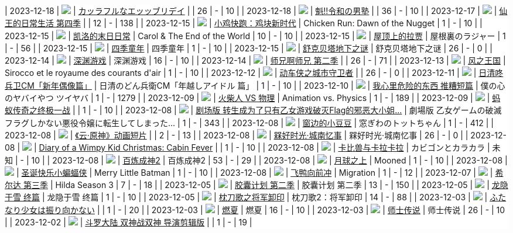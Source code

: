 | 2023-12-18 | ![](https://lain.bgm.tv/pic/cover/c/aa/1c/468115_zy6ih.jpg) | [カッラフルなエッッブリデイ](https://bangumi.tv/subject/468115) |  | 26 | - | 10 |
| 2023-12-18 | ![](https://lain.bgm.tv/pic/cover/c/95/db/473646_mgE1l.jpg) | [魁!!令和の男塾](https://bangumi.tv/subject/473646) |  | 36 | - | 10 |
| 2023-12-17 | ![](https://lain.bgm.tv/pic/cover/c/c0/70/405214_ZNPAb.jpg) | [仙王的日常生活 第四季](https://bangumi.tv/subject/405214) |  | 12 | - | 138 |
| 2023-12-15 | ![](https://lain.bgm.tv/pic/cover/c/bb/9a/441434_xNUfF.jpg) | [小鸡快跑：鸡块新时代](https://bangumi.tv/subject/441434) | Chicken Run: Dawn of the Nugget | 1 | - | 10 |
| 2023-12-15 | ![](https://lain.bgm.tv/pic/cover/c/52/0c/468800_GNPvo.jpg) | [凯洛的末日日常](https://bangumi.tv/subject/468800) | Carol & The End of the World | 10 | - | 10 |
| 2023-12-15 | ![](https://lain.bgm.tv/pic/cover/c/a0/c8/361352_h9HaK.jpg) | [屋顶上的拉贾](https://bangumi.tv/subject/361352) | 屋根裏のラジャー | 1 | - | 56 |
| 2023-12-15 | ![](https://lain.bgm.tv/pic/cover/c/d3/fc/363191_yXAxD.jpg) | [四季童年](https://bangumi.tv/subject/363191) | 四季童年 | 1 | - | 10 |
| 2023-12-15 | ![](https://lain.bgm.tv/pic/cover/c/86/ff/470261_b55b5.jpg) | [舒克贝塔地下之谜](https://bangumi.tv/subject/470261) | 舒克贝塔地下之谜 | 26 | - | 0 |
| 2023-12-14 | ![](https://lain.bgm.tv/pic/cover/c/70/9a/434796_r9s77.jpg) | [深渊游戏](https://bangumi.tv/subject/434796) | 深渊游戏 | 16 | - | 10 |
| 2023-12-14 | ![](https://lain.bgm.tv/pic/cover/c/ba/01/428130_k55d1.jpg) | [师兄啊师兄 第二季](https://bangumi.tv/subject/428130) |  | 26 | - | 71 |
| 2023-12-13 | ![](https://lain.bgm.tv/pic/cover/c/e4/74/441833_74eJh.jpg) | [风之王国](https://bangumi.tv/subject/441833) | Sirocco et le royaume des courants d'air | 1 | - | 10 |
| 2023-12-12 | ![](https://lain.bgm.tv/pic/cover/c/da/ed/526808_kAJja.jpg) | [动车侠之城市守卫者](https://bangumi.tv/subject/526808) |  | 26 | - | 0 |
| 2023-12-11 | ![](https://lain.bgm.tv/pic/cover/c/e3/c8/500623_Ko5HO.jpg) | [日清咚兵卫CM「新年偶像篇」](https://bangumi.tv/subject/500623) | 日清のどん兵衛CM「年越しアイドル 篇」 | 1 | - | 10 |
| 2023-12-10 | ![](https://lain.bgm.tv/pic/cover/c/1b/fa/460305_7Lvd3.jpg) | [我心里危险的东西 推糟短篇](https://bangumi.tv/subject/460305) | 僕の心のヤバイやつ ツイヤバ | 1 | - | 1279 |
| 2023-12-09 | ![](https://lain.bgm.tv/pic/cover/c/a5/67/469783_00OdR.jpg) | [火柴人 VS 物理](https://bangumi.tv/subject/469783) | Animation vs. Physics | 1 | - | 189 |
| 2023-12-09 | ![](https://lain.bgm.tv/pic/cover/c/18/f1/469026_aA249.jpg) | [蚂蚁传奇之终极一战](https://bangumi.tv/subject/469026) |  | 1 | - | 10 |
| 2023-12-08 | ![](https://lain.bgm.tv/pic/cover/c/f1/78/349223_9E9j0.jpg) | [剧场版 转生成为了只有乙女游戏破灭Flag的邪恶大小姐...](https://bangumi.tv/subject/349223) | 劇場版 乙女ゲームの破滅フラグしかない悪役令嬢に転生してしまった... | 1 | - | 343 |
| 2023-12-08 | ![](https://lain.bgm.tv/pic/cover/c/9d/58/425290_4fDdg.jpg) | [窗边的小豆豆](https://bangumi.tv/subject/425290) | 窓ぎわのトットちゃん | 1 | - | 412 |
| 2023-12-08 | ![](https://lain.bgm.tv/pic/cover/c/a9/a8/469444_HMwWd.jpg) | [《云·原神》动画短片](https://bangumi.tv/subject/469444) |  | 2 | - | 13 |
| 2023-12-08 | ![](https://lain.bgm.tv/pic/cover/c/fa/ee/469362_KC37R.jpg) | [槑好时光·城南忆事](https://bangumi.tv/subject/469362) | 槑好时光·城南忆事 | 26 | - | 0 |
| 2023-12-08 | ![](https://lain.bgm.tv/pic/cover/c/c6/ee/461537_1Dfgn.jpg) | [Diary of a Wimpy Kid Christmas: Cabin Fever](https://bangumi.tv/subject/461537) |  | 1 | - | 10 |
| 2023-12-08 | ![](https://lain.bgm.tv/pic/cover/c/d5/07/475491_asNdy.jpg) | [卡比兽与卡拉卡拉](https://bangumi.tv/subject/475491) | カビゴンとカラカラ | 未知 | - | 10 |
| 2023-12-08 | ![](https://lain.bgm.tv/pic/cover/c/90/84/453312_NDt4D.jpg) | [百炼成神2](https://bangumi.tv/subject/453312) | 百炼成神2 | 53 | - | 29 |
| 2023-12-08 | ![](https://lain.bgm.tv/pic/cover/c/02/3a/486451_6Z7b6.jpg) | [月球之上](https://bangumi.tv/subject/486451) | Mooned | 1 | - | 10 |
| 2023-12-08 | ![](https://lain.bgm.tv/pic/cover/c/a3/89/466026_ftZ8b.jpg) | [圣诞快乐小蝙蝠侠](https://bangumi.tv/subject/466026) | Merry Little Batman | 1 | - | 10 |
| 2023-12-08 | ![](https://lain.bgm.tv/pic/cover/c/3d/ad/428134_f30XW.jpg) | [飞鸭向前冲](https://bangumi.tv/subject/428134) | Migration | 1 | - | 12 |
| 2023-12-07 | ![](https://lain.bgm.tv/pic/cover/c/b0/c0/455340_2CV0b.jpg) | [希尔达 第三季](https://bangumi.tv/subject/455340) | Hilda Season 3 | 7 | - | 18 |
| 2023-12-05 | ![](https://lain.bgm.tv/pic/cover/c/0d/f4/406466_1sxJp.jpg) | [胶囊计划 第二季](https://bangumi.tv/subject/406466) | 胶囊计划 第二季 | 13 | - | 150 |
| 2023-12-05 | ![](https://lain.bgm.tv/pic/cover/c/9b/cf/467714_gvVzu.jpg) | [龙隐于雪 终篇](https://bangumi.tv/subject/467714) | 龙隐于雪 终篇 | 1 | - | 10 |
| 2023-12-05 | ![](https://lain.bgm.tv/pic/cover/c/10/8d/345812_CqxkQ.jpg) | [枕刀歌之将军卸印](https://bangumi.tv/subject/345812) | 枕刀歌2：将军卸印 | 14 | - | 88 |
| 2023-12-03 | ![](/img/no_icon_subject.png) | [ふたなり少女は振り向かない](https://bangumi.tv/subject/468732) |  | 1 | - | 20 |
| 2023-12-03 | ![](https://lain.bgm.tv/pic/cover/c/d6/76/389996_cXC9g.jpg) | [燃夏](https://bangumi.tv/subject/389996) | 燃夏 | 16 | - | 10 |
| 2023-12-03 | ![](https://lain.bgm.tv/pic/cover/c/99/36/345782_4IpKu.jpg) | [师士传说](https://bangumi.tv/subject/345782) | 师士传说 | 26 | - | 10 |
| 2023-12-02 | ![](https://lain.bgm.tv/pic/cover/c/99/ce/465891_aQgLf.jpg) | [斗罗大陆 双神战双神 导演剪辑版](https://bangumi.tv/subject/465891) |  | 1 | - | 19 |
